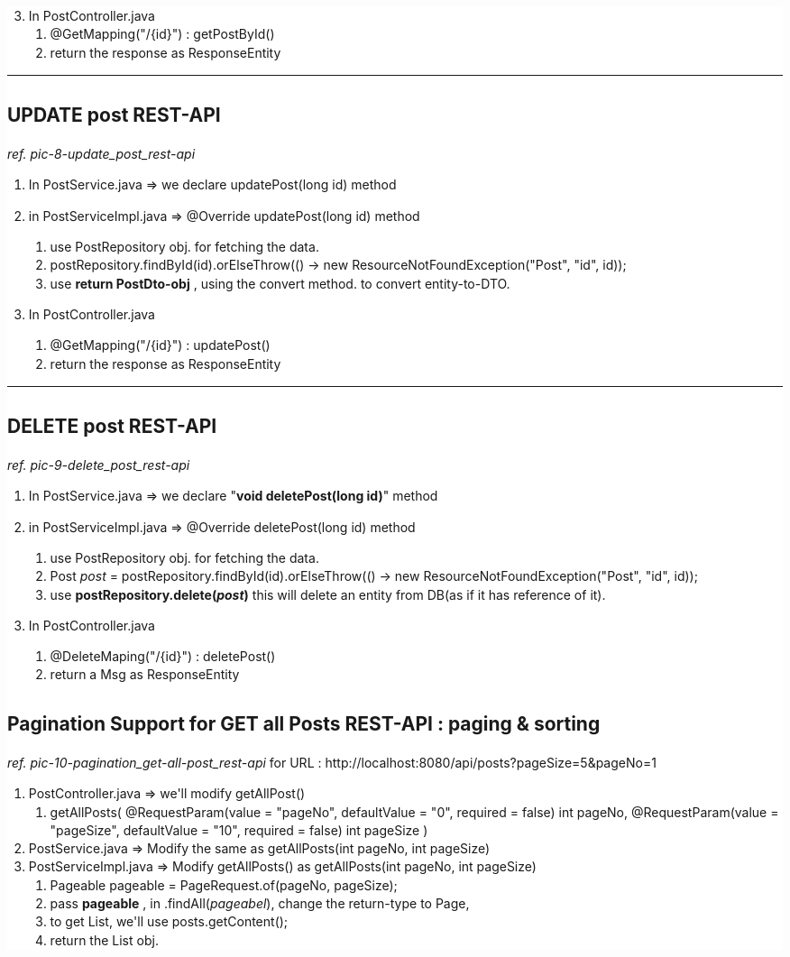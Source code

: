 3. In PostController.java
   1.  @GetMapping("/{id}") : getPostById()
   2. return the response as ResponseEntity

---

## UPDATE post REST-API
_ref. pic-8-update_post_rest-api_

1. In PostService.java => we declare updatePost(long id) method

2. in PostServiceImpl.java => @Override updatePost(long id) method
   1. use PostRepository obj. for fetching the data.
   2. postRepository.findById(id).orElseThrow(() -> new ResourceNotFoundException("Post", "id", id));
   3. use **return PostDto-obj**  ,  using the convert method.
      to convert entity-to-DTO.

3. In PostController.java
   1.  @GetMapping("/{id}") : updatePost()
   2. return the response as ResponseEntity

---

## DELETE post REST-API
_ref. pic-9-delete_post_rest-api_

1. In PostService.java => we declare "**void deletePost(long id)**" method

2. in PostServiceImpl.java => @Override deletePost(long id) method
   1. use PostRepository obj. for fetching the data.
   2. Post _post_ = postRepository.findById(id).orElseThrow(() -> new ResourceNotFoundException("Post", "id", id));
   3. use **postRepository.delete(_post_)**
      this will delete an entity from DB(as if it has reference of it).

3. In PostController.java
   1.  @DeleteMaping("/{id}") : deletePost()
   2. return a Msg as ResponseEntity


## Pagination Support for GET all Posts REST-API : paging & sorting
_ref. pic-10-pagination_get-all-post_rest-api_
for URL : http://localhost:8080/api/posts?pageSize=5&pageNo=1

1. PostController.java => we'll modify getAllPost()
   1. getAllPosts(
         @RequestParam(value = "pageNo", defaultValue = "0", required = false) int pageNo,
         @RequestParam(value = "pageSize", defaultValue = "10", required = false) int pageSize
      )
2. PostService.java => Modify the same as getAllPosts(int pageNo, int pageSize)
3. PostServiceImpl.java => Modify getAllPosts() as getAllPosts(int pageNo, int pageSize)
   1. Pageable pageable = PageRequest.of(pageNo, pageSize);
   2. pass **pageable** , in .findAll(_pageabel_), change the return-type to Page<Post>,
   3. to get List<Post>, we'll use posts.getContent();
   4. return the List<post> obj.
